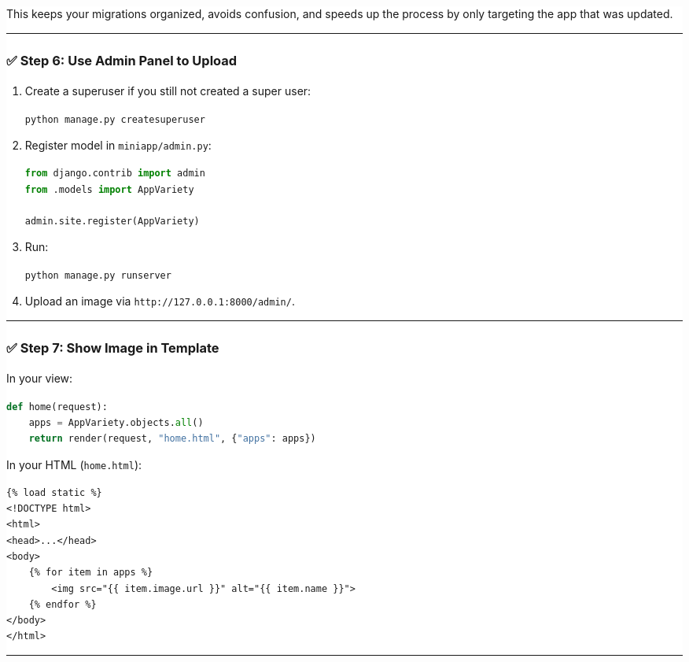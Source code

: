 This keeps your migrations organized, avoids confusion, and speeds up the process by only targeting the app that was updated.

---




### ✅ Step 6: Use Admin Panel to Upload

1. Create a superuser if you still not created a super user:

   ```bash
   python manage.py createsuperuser
   ```

2. Register model in `miniapp/admin.py`:

   ```python
   from django.contrib import admin
   from .models import AppVariety

   admin.site.register(AppVariety)
   ```

3. Run:

   ```bash
   python manage.py runserver
   ```

4. Upload an image via `http://127.0.0.1:8000/admin/`.

---

### ✅ Step 7: Show Image in Template

In your view:

```python
def home(request):
    apps = AppVariety.objects.all()
    return render(request, "home.html", {"apps": apps})
```

In your HTML (`home.html`):

```django
{% load static %}
<!DOCTYPE html>
<html>
<head>...</head>
<body>
    {% for item in apps %}
        <img src="{{ item.image.url }}" alt="{{ item.name }}">
    {% endfor %}
</body>
</html>
```

---